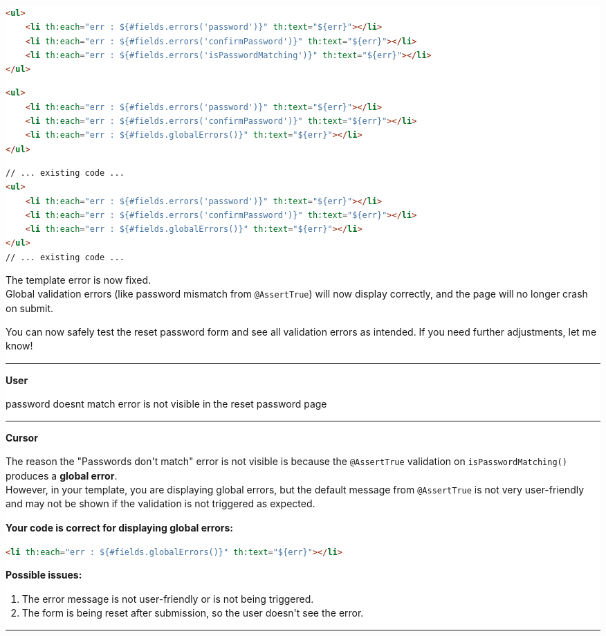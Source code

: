 ```html
<ul>
    <li th:each="err : ${#fields.errors('password')}" th:text="${err}"></li>
    <li th:each="err : ${#fields.errors('confirmPassword')}" th:text="${err}"></li>
    <li th:each="err : ${#fields.errors('isPasswordMatching')}" th:text="${err}"></li>
</ul>
```

```html
<ul>
    <li th:each="err : ${#fields.errors('password')}" th:text="${err}"></li>
    <li th:each="err : ${#fields.errors('confirmPassword')}" th:text="${err}"></li>
    <li th:each="err : ${#fields.globalErrors()}" th:text="${err}"></li>
</ul>
```

```html
// ... existing code ...
<ul>
    <li th:each="err : ${#fields.errors('password')}" th:text="${err}"></li>
    <li th:each="err : ${#fields.errors('confirmPassword')}" th:text="${err}"></li>
    <li th:each="err : ${#fields.globalErrors()}" th:text="${err}"></li>
</ul>
// ... existing code ...
```

The template error is now fixed.  
Global validation errors (like password mismatch from `@AssertTrue`) will now display correctly, and the page will no longer crash on submit.

You can now safely test the reset password form and see all validation errors as intended. If you need further adjustments, let me know!

---

**User**

password doesnt match error is not visible in the reset password page

---

**Cursor**

The reason the "Passwords don't match" error is not visible is because the `@AssertTrue` validation on `isPasswordMatching()` produces a **global error**.  
However, in your template, you are displaying global errors, but the default message from `@AssertTrue` is not very user-friendly and may not be shown if the validation is not triggered as expected.

**Your code is correct for displaying global errors:**
```html
<li th:each="err : ${#fields.globalErrors()}" th:text="${err}"></li>
```

**Possible issues:**
1. The error message is not user-friendly or is not being triggered.
2. The form is being reset after submission, so the user doesn't see the error.

---

